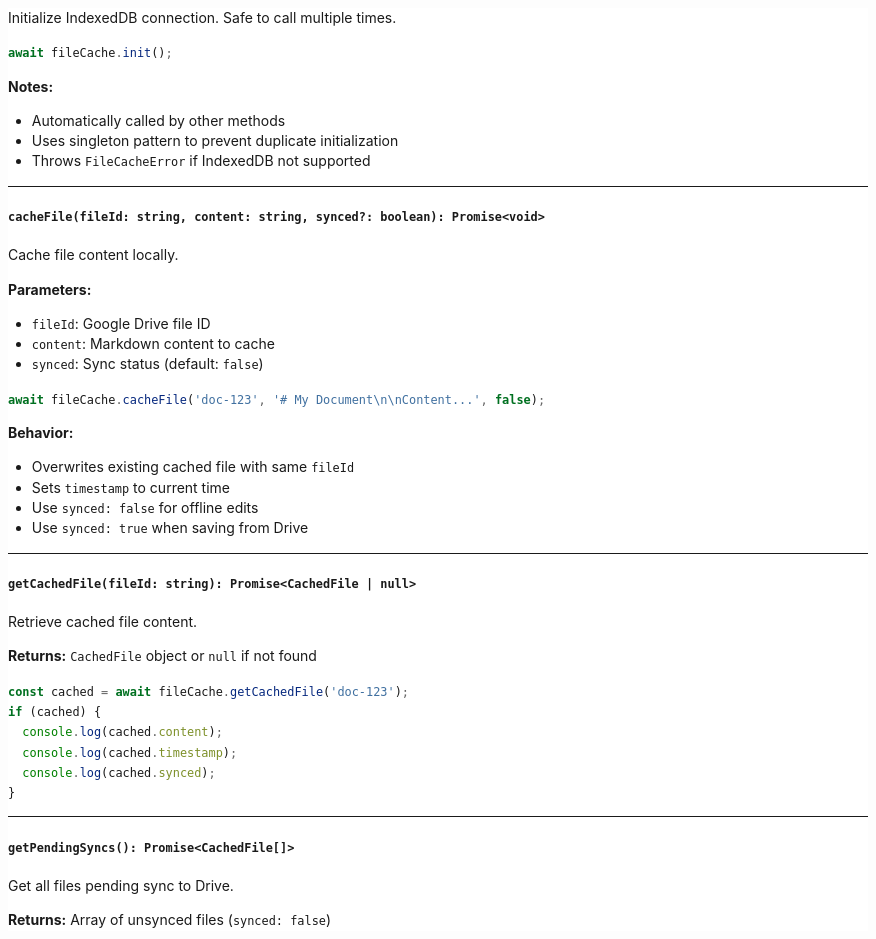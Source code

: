 Initialize IndexedDB connection. Safe to call multiple times.

```typescript
await fileCache.init();
```

**Notes:**
- Automatically called by other methods
- Uses singleton pattern to prevent duplicate initialization
- Throws `FileCacheError` if IndexedDB not supported

---

#### `cacheFile(fileId: string, content: string, synced?: boolean): Promise<void>`

Cache file content locally.

**Parameters:**
- `fileId`: Google Drive file ID
- `content`: Markdown content to cache
- `synced`: Sync status (default: `false`)

```typescript
await fileCache.cacheFile('doc-123', '# My Document\n\nContent...', false);
```

**Behavior:**
- Overwrites existing cached file with same `fileId`
- Sets `timestamp` to current time
- Use `synced: false` for offline edits
- Use `synced: true` when saving from Drive

---

#### `getCachedFile(fileId: string): Promise<CachedFile | null>`

Retrieve cached file content.

**Returns:** `CachedFile` object or `null` if not found

```typescript
const cached = await fileCache.getCachedFile('doc-123');
if (cached) {
  console.log(cached.content);
  console.log(cached.timestamp);
  console.log(cached.synced);
}
```

---

#### `getPendingSyncs(): Promise<CachedFile[]>`

Get all files pending sync to Drive.

**Returns:** Array of unsynced files (`synced: false`)
